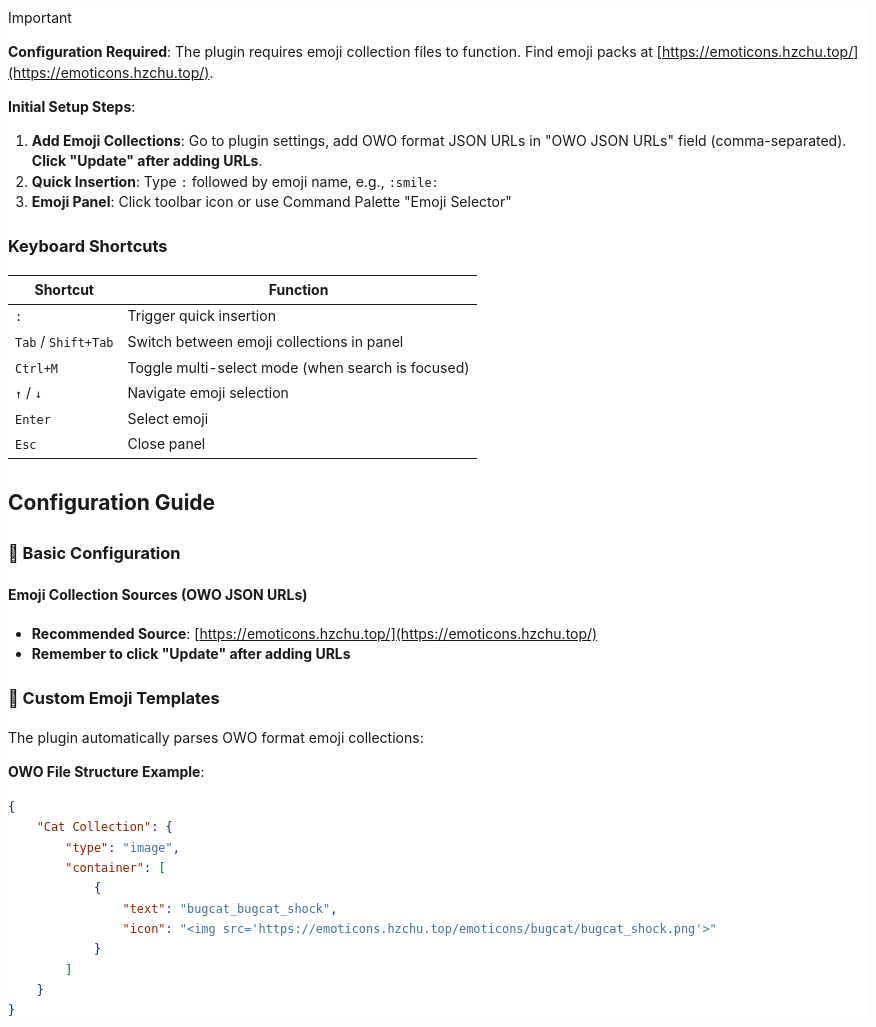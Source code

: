 > [!important] 
> **Configuration Required**: The plugin requires emoji collection files to function. Find emoji packs at [https://emoticons.hzchu.top/](https://emoticons.hzchu.top/).

**Initial Setup Steps**:

1. **Add Emoji Collections**: Go to plugin settings, add OWO format JSON URLs in "OWO JSON URLs" field (comma-separated). **Click "Update" after adding URLs**.
2. **Quick Insertion**: Type `:` followed by emoji name, e.g., `:smile:`
3. **Emoji Panel**: Click toolbar icon or use Command Palette "Emoji Selector"

### Keyboard Shortcuts

| Shortcut | Function |
|----------|----------|
| `:` | Trigger quick insertion |
| `Tab` / `Shift+Tab` | Switch between emoji collections in panel |
| `Ctrl+M` | Toggle multi-select mode (when search is focused) |
| `↑` / `↓` | Navigate emoji selection |
| `Enter` | Select emoji |
| `Esc` | Close panel |

## Configuration Guide

### 🔧 Basic Configuration

#### Emoji Collection Sources (OWO JSON URLs)
- **Recommended Source**: [https://emoticons.hzchu.top/](https://emoticons.hzchu.top/)
- **Remember to click "Update" after adding URLs**

### 🎨 Custom Emoji Templates

The plugin automatically parses OWO format emoji collections:

**OWO File Structure Example**:
```json
{
    "Cat Collection": {
        "type": "image",
        "container": [
            {
                "text": "bugcat_bugcat_shock",
                "icon": "<img src='https://emoticons.hzchu.top/emoticons/bugcat/bugcat_shock.png'>"
            }
        ]
    }
}
```
